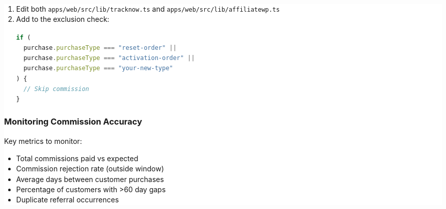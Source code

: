 1. Edit both `apps/web/src/lib/tracknow.ts` and `apps/web/src/lib/affiliatewp.ts`
2. Add to the exclusion check:
   ```typescript
   if (
     purchase.purchaseType === "reset-order" ||
     purchase.purchaseType === "activation-order" ||
     purchase.purchaseType === "your-new-type"
   ) {
     // Skip commission
   }
   ```

### Monitoring Commission Accuracy

Key metrics to monitor:
- Total commissions paid vs expected
- Commission rejection rate (outside window)
- Average days between customer purchases
- Percentage of customers with >60 day gaps
- Duplicate referral occurrences

